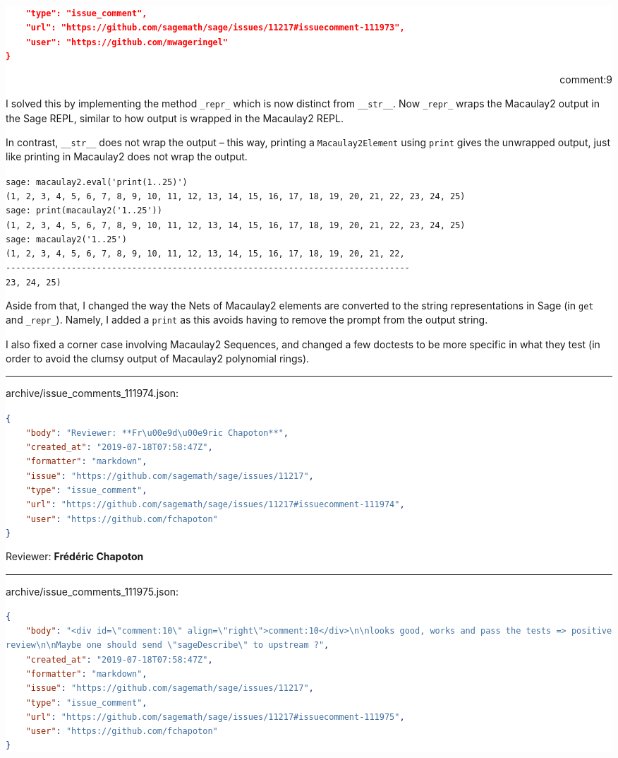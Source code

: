 ```json
    "type": "issue_comment",
    "url": "https://github.com/sagemath/sage/issues/11217#issuecomment-111973",
    "user": "https://github.com/mwageringel"
}
```

<div id="comment:9" align="right">comment:9</div>

I solved this by implementing the method `_repr_` which is now distinct from `__str__`. Now `_repr_` wraps the Macaulay2 output in the Sage REPL, similar to how output is wrapped in the Macaulay2 REPL.

In contrast, `__str__` does not wrap the output – this way, printing a `Macaulay2Element` using `print` gives the unwrapped output, just like printing in Macaulay2 does not wrap the output.

```
sage: macaulay2.eval('print(1..25)')
(1, 2, 3, 4, 5, 6, 7, 8, 9, 10, 11, 12, 13, 14, 15, 16, 17, 18, 19, 20, 21, 22, 23, 24, 25)
sage: print(macaulay2('1..25'))
(1, 2, 3, 4, 5, 6, 7, 8, 9, 10, 11, 12, 13, 14, 15, 16, 17, 18, 19, 20, 21, 22, 23, 24, 25)
sage: macaulay2('1..25')
(1, 2, 3, 4, 5, 6, 7, 8, 9, 10, 11, 12, 13, 14, 15, 16, 17, 18, 19, 20, 21, 22,
--------------------------------------------------------------------------------
23, 24, 25)
```

Aside from that, I changed the way the Nets of Macaulay2 elements are converted to the string representations in Sage (in `get` and `_repr_`). Namely, I added a `print` as this avoids having to remove the prompt from the output string.

I also fixed a corner case involving Macaulay2 Sequences, and changed a few doctests to be more specific in what they test (in order to avoid the clumsy output of Macaulay2 polynomial rings).



---

archive/issue_comments_111974.json:
```json
{
    "body": "Reviewer: **Fr\u00e9d\u00e9ric Chapoton**",
    "created_at": "2019-07-18T07:58:47Z",
    "formatter": "markdown",
    "issue": "https://github.com/sagemath/sage/issues/11217",
    "type": "issue_comment",
    "url": "https://github.com/sagemath/sage/issues/11217#issuecomment-111974",
    "user": "https://github.com/fchapoton"
}
```

Reviewer: **Frédéric Chapoton**



---

archive/issue_comments_111975.json:
```json
{
    "body": "<div id=\"comment:10\" align=\"right\">comment:10</div>\n\nlooks good, works and pass the tests => positive review\n\nMaybe one should send \"sageDescribe\" to upstream ?",
    "created_at": "2019-07-18T07:58:47Z",
    "formatter": "markdown",
    "issue": "https://github.com/sagemath/sage/issues/11217",
    "type": "issue_comment",
    "url": "https://github.com/sagemath/sage/issues/11217#issuecomment-111975",
    "user": "https://github.com/fchapoton"
}
```
